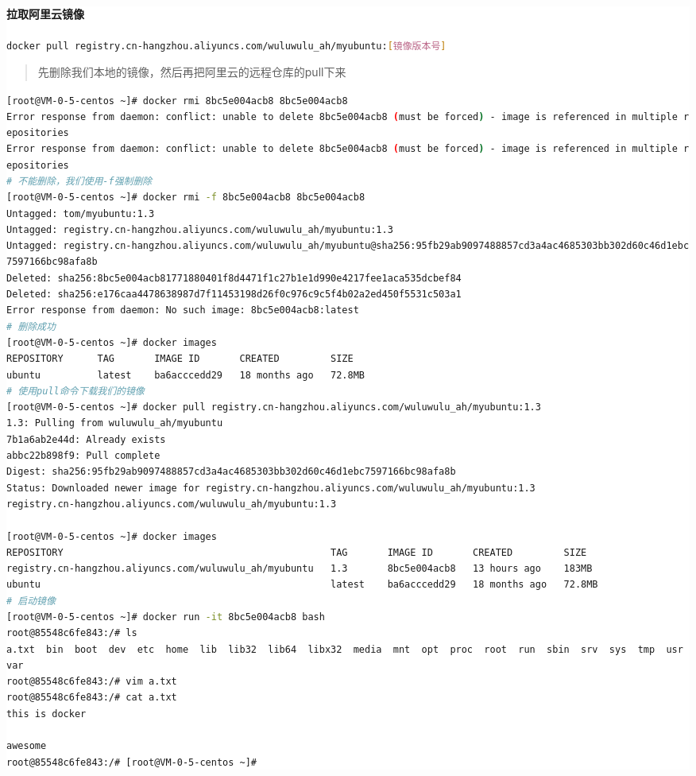 #### 拉取阿里云镜像

```sh
docker pull registry.cn-hangzhou.aliyuncs.com/wuluwulu_ah/myubuntu:[镜像版本号]
```

> 先删除我们本地的镜像，然后再把阿里云的远程仓库的pull下来

 ```sh
 [root@VM-0-5-centos ~]# docker rmi 8bc5e004acb8 8bc5e004acb8 
 Error response from daemon: conflict: unable to delete 8bc5e004acb8 (must be forced) - image is referenced in multiple repositories
 Error response from daemon: conflict: unable to delete 8bc5e004acb8 (must be forced) - image is referenced in multiple repositories
 # 不能删除，我们使用-f强制删除
 [root@VM-0-5-centos ~]# docker rmi -f 8bc5e004acb8 8bc5e004acb8
 Untagged: tom/myubuntu:1.3
 Untagged: registry.cn-hangzhou.aliyuncs.com/wuluwulu_ah/myubuntu:1.3
 Untagged: registry.cn-hangzhou.aliyuncs.com/wuluwulu_ah/myubuntu@sha256:95fb29ab9097488857cd3a4ac4685303bb302d60c46d1ebc7597166bc98afa8b
 Deleted: sha256:8bc5e004acb81771880401f8d4471f1c27b1e1d990e4217fee1aca535dcbef84
 Deleted: sha256:e176caa4478638987d7f11453198d26f0c976c9c5f4b02a2ed450f5531c503a1
 Error response from daemon: No such image: 8bc5e004acb8:latest
 # 删除成功
 [root@VM-0-5-centos ~]# docker images
 REPOSITORY      TAG       IMAGE ID       CREATED         SIZE
 ubuntu          latest    ba6acccedd29   18 months ago   72.8MB
 # 使用pull命令下载我们的镜像
 [root@VM-0-5-centos ~]# docker pull registry.cn-hangzhou.aliyuncs.com/wuluwulu_ah/myubuntu:1.3
 1.3: Pulling from wuluwulu_ah/myubuntu
 7b1a6ab2e44d: Already exists 
 abbc22b898f9: Pull complete 
 Digest: sha256:95fb29ab9097488857cd3a4ac4685303bb302d60c46d1ebc7597166bc98afa8b
 Status: Downloaded newer image for registry.cn-hangzhou.aliyuncs.com/wuluwulu_ah/myubuntu:1.3
 registry.cn-hangzhou.aliyuncs.com/wuluwulu_ah/myubuntu:1.3
 
 [root@VM-0-5-centos ~]# docker images
 REPOSITORY                                               TAG       IMAGE ID       CREATED         SIZE
 registry.cn-hangzhou.aliyuncs.com/wuluwulu_ah/myubuntu   1.3       8bc5e004acb8   13 hours ago    183MB
 ubuntu                                                   latest    ba6acccedd29   18 months ago   72.8MB
 # 启动镜像
 [root@VM-0-5-centos ~]# docker run -it 8bc5e004acb8 bash
 root@85548c6fe843:/# ls
 a.txt  bin  boot  dev  etc  home  lib  lib32  lib64  libx32  media  mnt  opt  proc  root  run  sbin  srv  sys  tmp  usr  var
 root@85548c6fe843:/# vim a.txt 
 root@85548c6fe843:/# cat a.txt 
 this is docker
 
 awesome
 root@85548c6fe843:/# [root@VM-0-5-centos ~]# 
 
 ```
